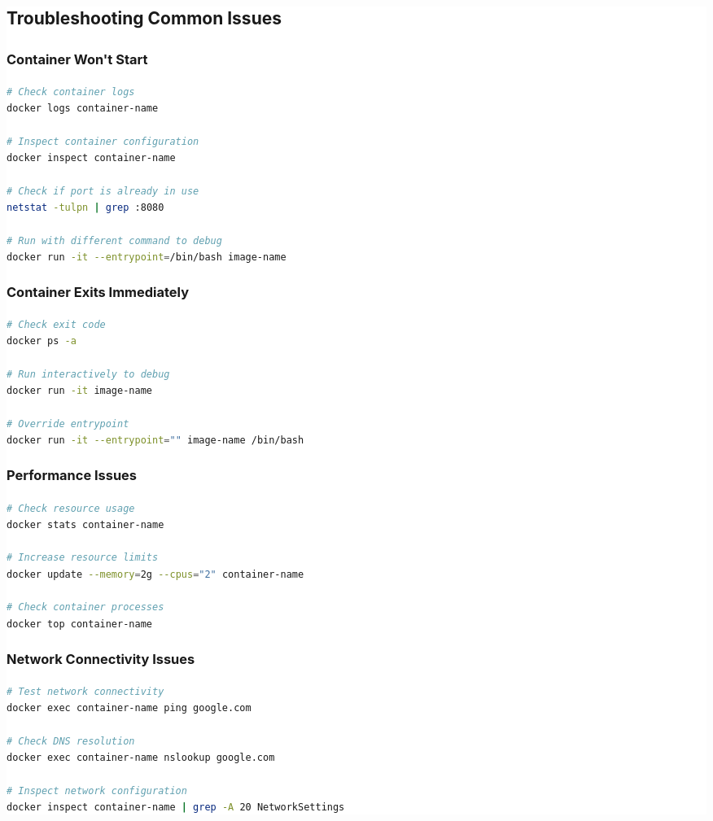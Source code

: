 ## Troubleshooting Common Issues

### Container Won't Start
```bash
# Check container logs
docker logs container-name

# Inspect container configuration
docker inspect container-name

# Check if port is already in use
netstat -tulpn | grep :8080

# Run with different command to debug
docker run -it --entrypoint=/bin/bash image-name
```

### Container Exits Immediately
```bash
# Check exit code
docker ps -a

# Run interactively to debug
docker run -it image-name

# Override entrypoint
docker run -it --entrypoint="" image-name /bin/bash
```

### Performance Issues
```bash
# Check resource usage
docker stats container-name

# Increase resource limits
docker update --memory=2g --cpus="2" container-name

# Check container processes
docker top container-name
```

### Network Connectivity Issues
```bash
# Test network connectivity
docker exec container-name ping google.com

# Check DNS resolution
docker exec container-name nslookup google.com

# Inspect network configuration
docker inspect container-name | grep -A 20 NetworkSettings
```
